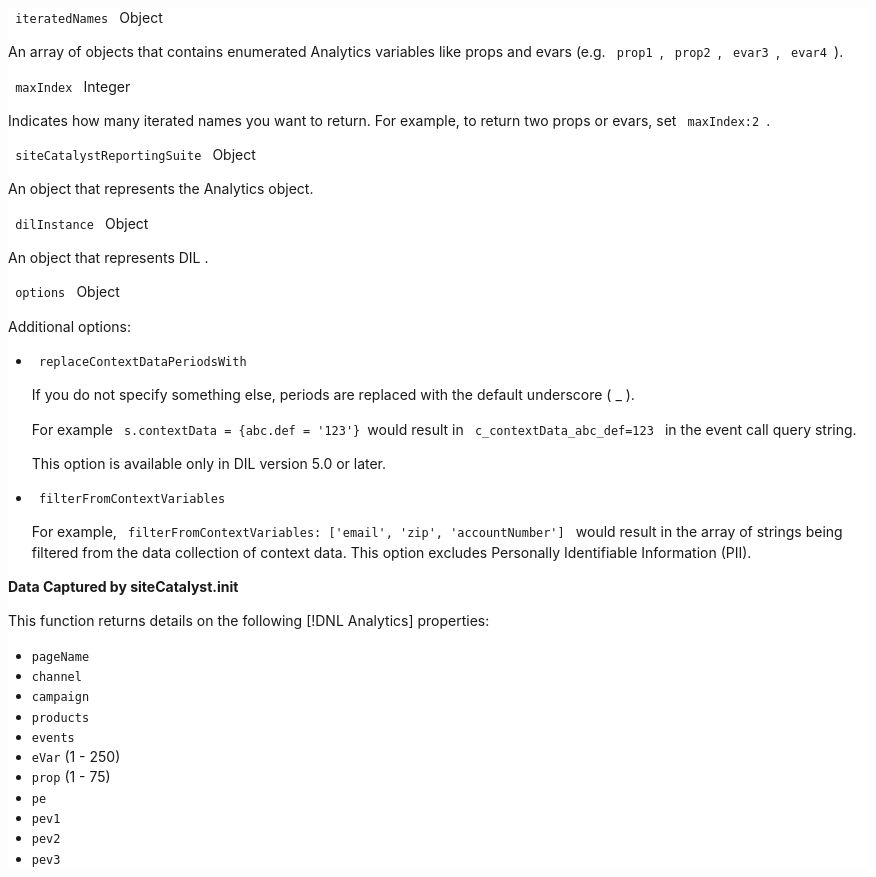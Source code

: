   </tr> 
  <tr valign="top"> 
   <td colname="col1"> <code> iteratedNames </code> </td> 
   <td colname="col2"> Object </td> 
   <td colname="col3"> <p>An array of objects that contains enumerated <span class="keyword"> Analytics </span> variables like props and evars (e.g. <code> prop1 </code>, <code> prop2 </code>, <code> evar3 </code>, <code> evar4 </code>). </p> </td> 
  </tr> 
  <tr valign="top"> 
   <td colname="col1"> <code> maxIndex </code> </td> 
   <td colname="col2"> Integer </td> 
   <td colname="col3"> <p>Indicates how many iterated names you want to return. For example, to return two props or evars, set <code> maxIndex:2 </code>. </p> </td> 
  </tr> 
  <tr valign="top"> 
   <td colname="col1"> <code> siteCatalystReportingSuite </code> </td> 
   <td colname="col2"> Object </td> 
   <td colname="col3"> <p>An object that represents the <span class="keyword"> Analytics </span> object. </p> </td> 
  </tr> 
  <tr valign="top"> 
   <td colname="col1"> <code> dilInstance </code> </td> 
   <td colname="col2"> Object </td> 
   <td colname="col3"> <p>An object that represents <span class="wintitle"> DIL </span>. </p> </td> 
  </tr> 
  <tr valign="top"> 
   <td colname="col1"> <code> options </code> </td> 
   <td colname="col2"> Object </td> 
   <td colname="col3"> <p>Additional options: </p> 
    <ul id="ul_F4DFA5351BB5427B8CBF600A0A4A21A9"> 
     <li id="li_659ECE5E63834A21A2D9698A1444FCA6"> <p> <code> replaceContextDataPeriodsWith </code> </p> <p>If you do not specify something else, periods are replaced with the default underscore ( _ ). </p> <p>For example <code> s.contextData = {abc.def = '123'} </code>would result in <code> c_contextData_abc_def=123 </code> in the event call query string. </p> <p>This option is available only in <span class="wintitle"> DIL </span> version 5.0 or later. </p> </li> 
     <li id="li_1C969DD8FC2F43A0A9281D9810A70C3A"> <p> <code> filterFromContextVariables </code> </p> <p>For example, <code> filterFromContextVariables: ['email', 'zip', 'accountNumber'] </code> would result in the array of strings being filtered from the data collection of context data. This option excludes Personally Identifiable Information (PII). </p> </li> 
    </ul> <p> </p> </td> 
  </tr> 
 </tbody> 
</table>

**Data Captured by siteCatalyst.init**

This function returns details on the following [!DNL Analytics] properties:

* `pageName` 
* `channel` 
* `campaign` 
* `products` 
* `events` 
* `eVar` (1 - 250) 
* `prop` (1 - 75) 
* `pe` 
* `pev1` 
* `pev2` 
* `pev3`
